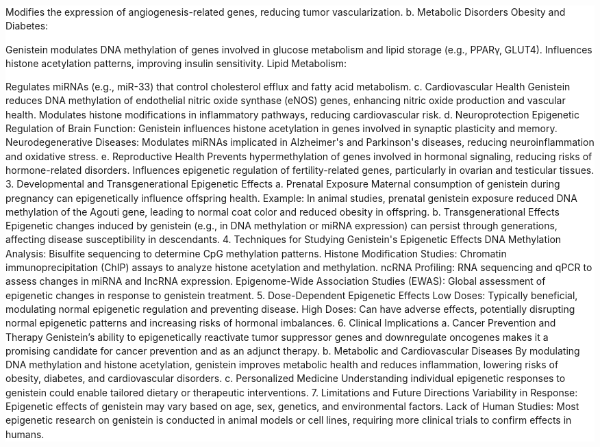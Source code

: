 Modifies the expression of angiogenesis-related genes, reducing tumor vascularization.
b. Metabolic Disorders
Obesity and Diabetes:

Genistein modulates DNA methylation of genes involved in glucose metabolism and lipid storage (e.g., PPARγ, GLUT4).
Influences histone acetylation patterns, improving insulin sensitivity.
Lipid Metabolism:

Regulates miRNAs (e.g., miR-33) that control cholesterol efflux and fatty acid metabolism.
c. Cardiovascular Health
Genistein reduces DNA methylation of endothelial nitric oxide synthase (eNOS) genes, enhancing nitric oxide production and vascular health.
Modulates histone modifications in inflammatory pathways, reducing cardiovascular risk.
d. Neuroprotection
Epigenetic Regulation of Brain Function:
Genistein influences histone acetylation in genes involved in synaptic plasticity and memory.
Neurodegenerative Diseases:
Modulates miRNAs implicated in Alzheimer's and Parkinson's diseases, reducing neuroinflammation and oxidative stress.
e. Reproductive Health
Prevents hypermethylation of genes involved in hormonal signaling, reducing risks of hormone-related disorders.
Influences epigenetic regulation of fertility-related genes, particularly in ovarian and testicular tissues.
3. Developmental and Transgenerational Epigenetic Effects
a. Prenatal Exposure
Maternal consumption of genistein during pregnancy can epigenetically influence offspring health.
Example: In animal studies, prenatal genistein exposure reduced DNA methylation of the Agouti gene, leading to normal coat color and reduced obesity in offspring.
b. Transgenerational Effects
Epigenetic changes induced by genistein (e.g., in DNA methylation or miRNA expression) can persist through generations, affecting disease susceptibility in descendants.
4. Techniques for Studying Genistein's Epigenetic Effects
DNA Methylation Analysis:
Bisulfite sequencing to determine CpG methylation patterns.
Histone Modification Studies:
Chromatin immunoprecipitation (ChIP) assays to analyze histone acetylation and methylation.
ncRNA Profiling:
RNA sequencing and qPCR to assess changes in miRNA and lncRNA expression.
Epigenome-Wide Association Studies (EWAS):
Global assessment of epigenetic changes in response to genistein treatment.
5. Dose-Dependent Epigenetic Effects
Low Doses:
Typically beneficial, modulating normal epigenetic regulation and preventing disease.
High Doses:
Can have adverse effects, potentially disrupting normal epigenetic patterns and increasing risks of hormonal imbalances.
6. Clinical Implications
a. Cancer Prevention and Therapy
Genistein’s ability to epigenetically reactivate tumor suppressor genes and downregulate oncogenes makes it a promising candidate for cancer prevention and as an adjunct therapy.
b. Metabolic and Cardiovascular Diseases
By modulating DNA methylation and histone acetylation, genistein improves metabolic health and reduces inflammation, lowering risks of obesity, diabetes, and cardiovascular disorders.
c. Personalized Medicine
Understanding individual epigenetic responses to genistein could enable tailored dietary or therapeutic interventions.
7. Limitations and Future Directions
Variability in Response:
Epigenetic effects of genistein may vary based on age, sex, genetics, and environmental factors.
Lack of Human Studies:
Most epigenetic research on genistein is conducted in animal models or cell lines, requiring more clinical trials to confirm effects in humans.